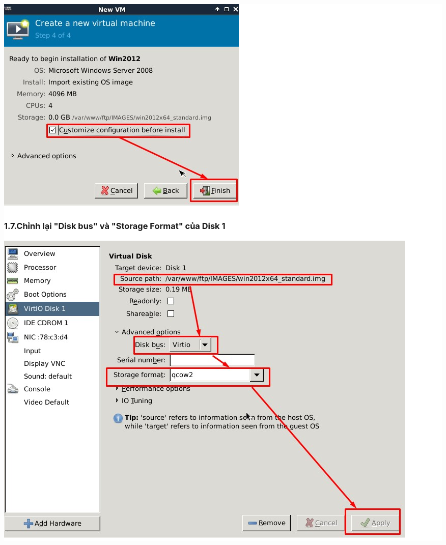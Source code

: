 ![Create VM 4](../images/Win2k12_Standard/win2k12_4.jpg)

### 1.7.Chỉnh lại "Disk bus" và "Storage Format" của Disk 1

![Create VM 5](../images/Win2k12_Standard/win2k12_5.jpg)
